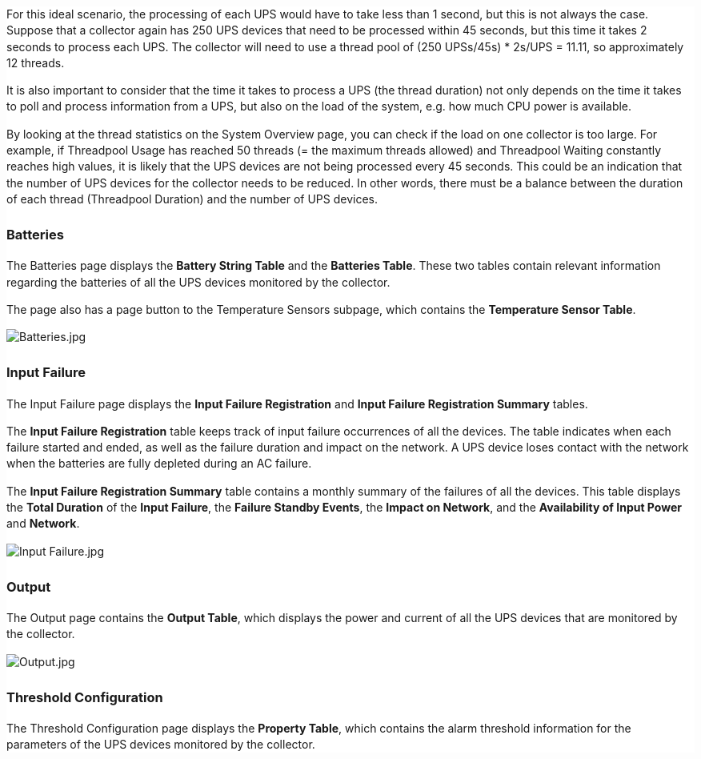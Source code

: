 For this ideal scenario, the processing of each UPS would have to take less than 1 second, but this is not always the case. Suppose that a collector again has 250 UPS devices that need to be processed within 45 seconds, but this time it takes 2 seconds to process each UPS. The collector will need to use a thread pool of (250 UPSs/45s) \* 2s/UPS = 11.11, so approximately 12 threads.

It is also important to consider that the time it takes to process a UPS (the thread duration) not only depends on the time it takes to poll and process information from a UPS, but also on the load of the system, e.g. how much CPU power is available.

By looking at the thread statistics on the System Overview page, you can check if the load on one collector is too large. For example, if Threadpool Usage has reached 50 threads (= the maximum threads allowed) and Threadpool Waiting constantly reaches high values, it is likely that the UPS devices are not being processed every 45 seconds. This could be an indication that the number of UPS devices for the collector needs to be reduced. In other words, there must be a balance between the duration of each thread (Threadpool Duration) and the number of UPS devices.

### Batteries

The Batteries page displays the **Battery String Table** and the **Batteries Table**. These two tables contain relevant information regarding the batteries of all the UPS devices monitored by the collector.

The page also has a page button to the Temperature Sensors subpage, which contains the **Temperature Sensor Table**.

![Batteries.jpg](~/connector/images/SCTE_UPS_Collector_Batteries.jpg)

### Input Failure

The Input Failure page displays the **Input Failure Registration** and **Input Failure Registration Summary** tables.

The **Input Failure Registration** table keeps track of input failure occurrences of all the devices. The table indicates when each failure started and ended, as well as the failure duration and impact on the network. A UPS device loses contact with the network when the batteries are fully depleted during an AC failure.

The **Input Failure Registration Summary** table contains a monthly summary of the failures of all the devices. This table displays the **Total Duration** of the **Input Failure**, the **Failure Standby Events**, the **Impact on Network**, and the **Availability of Input Power** and **Network**.

![Input Failure.jpg](~/connector/images/SCTE_UPS_Collector_Input_Failure.jpg)

### Output

The Output page contains the **Output Table**, which displays the power and current of all the UPS devices that are monitored by the collector.

![Output.jpg](~/connector/images/SCTE_UPS_Collector_Output.jpg)

### Threshold Configuration

The Threshold Configuration page displays the **Property Table**, which contains the alarm threshold information for the parameters of the UPS devices monitored by the collector.
